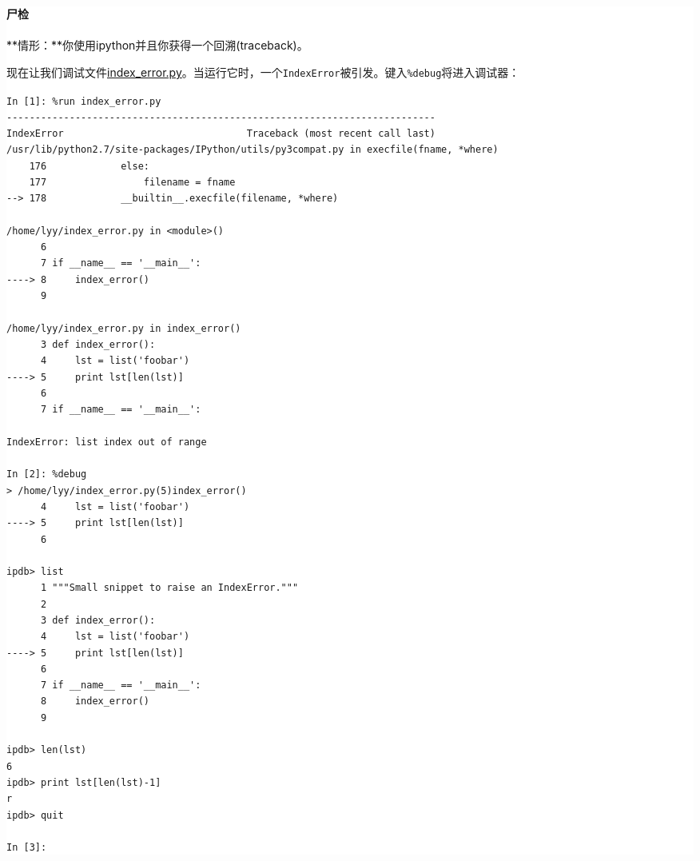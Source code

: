 #### 尸检

**情形：**你使用ipython并且你获得一个回溯(traceback)。

现在让我们调试文件[index\_error.py](http://scipy-lectures.github.com/_downloads/index_error.py)。当运行它时，一个`IndexError`被引发。键入`%debug`将进入调试器：

    In [1]: %run index_error.py
    ---------------------------------------------------------------------------
    IndexError                                Traceback (most recent call last)
    /usr/lib/python2.7/site-packages/IPython/utils/py3compat.py in execfile(fname, *where)
        176             else:
        177                 filename = fname
    --> 178             __builtin__.execfile(filename, *where)
    
    /home/lyy/index_error.py in <module>()
          6 
          7 if __name__ == '__main__':
    ----> 8     index_error()
          9 
    
    /home/lyy/index_error.py in index_error()
          3 def index_error():
          4     lst = list('foobar')
    ----> 5     print lst[len(lst)]
          6 
          7 if __name__ == '__main__':
    
    IndexError: list index out of range
    
    In [2]: %debug
    > /home/lyy/index_error.py(5)index_error()
          4     lst = list('foobar')
    ----> 5     print lst[len(lst)]
          6 
    
    ipdb> list
          1 """Small snippet to raise an IndexError."""
          2 
          3 def index_error():
          4     lst = list('foobar')
    ----> 5     print lst[len(lst)]
          6 
          7 if __name__ == '__main__':
          8     index_error()
          9 
    
    ipdb> len(lst)
    6
    ipdb> print lst[len(lst)-1]
    r
    ipdb> quit
    
    In [3]: 
